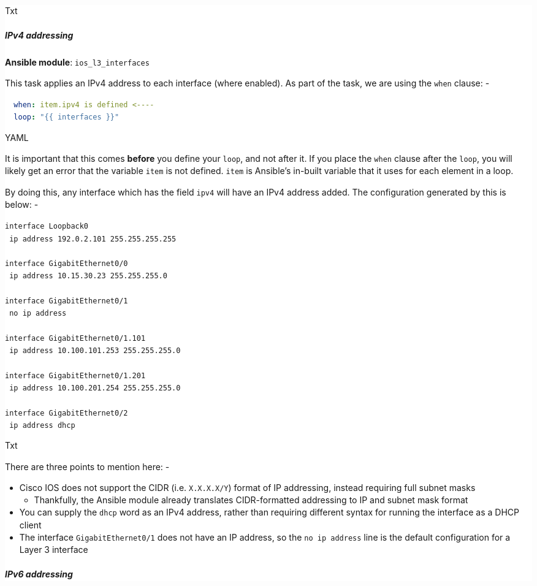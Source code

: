 Txt

##### IPv4 addressing

**Ansible module**: `ios_l3_interfaces`

This task applies an IPv4 address to each interface (where enabled). As part of the task, we are using the `when` clause: -

```yaml
  when: item.ipv4 is defined <----
  loop: "{{ interfaces }}"
```

YAML

It is important that this comes **before** you define your `loop`, and not after it. If you place the `when` clause after the `loop`, you will likely get an error that the variable `item` is not defined. `item` is Ansible’s in-built variable that it uses for each element in a loop.

By doing this, any interface which has the field `ipv4` will have an IPv4 address added. The configuration generated by this is below: -

```txt
interface Loopback0
 ip address 192.0.2.101 255.255.255.255

interface GigabitEthernet0/0
 ip address 10.15.30.23 255.255.255.0

interface GigabitEthernet0/1
 no ip address

interface GigabitEthernet0/1.101
 ip address 10.100.101.253 255.255.255.0

interface GigabitEthernet0/1.201
 ip address 10.100.201.254 255.255.255.0

interface GigabitEthernet0/2
 ip address dhcp
```

Txt

There are three points to mention here: -

- Cisco IOS does not support the CIDR (i.e. `X.X.X.X/Y`) format of IP addressing, instead requiring full subnet masks
    - Thankfully, the Ansible module already translates CIDR-formatted addressing to IP and subnet mask format
- You can supply the `dhcp` word as an IPv4 address, rather than requiring different syntax for running the interface as a DHCP client
- The interface `GigabitEthernet0/1` does not have an IP address, so the `no ip address` line is the default configuration for a Layer 3 interface

##### IPv6 addressing
